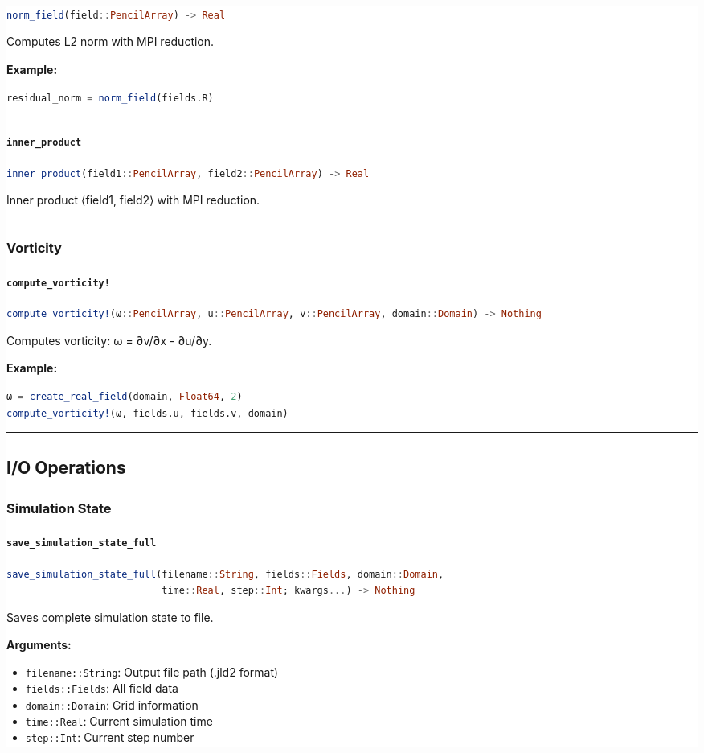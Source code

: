 ```julia
norm_field(field::PencilArray) -> Real
```

Computes L2 norm with MPI reduction.

**Example:**
```julia
residual_norm = norm_field(fields.R)
```

---

#### `inner_product`

```julia
inner_product(field1::PencilArray, field2::PencilArray) -> Real
```

Inner product ⟨field1, field2⟩ with MPI reduction.

---

### Vorticity

#### `compute_vorticity!`

```julia
compute_vorticity!(ω::PencilArray, u::PencilArray, v::PencilArray, domain::Domain) -> Nothing
```

Computes vorticity: ω = ∂v/∂x - ∂u/∂y.

**Example:**
```julia
ω = create_real_field(domain, Float64, 2)
compute_vorticity!(ω, fields.u, fields.v, domain)
```

---

## I/O Operations

### Simulation State

#### `save_simulation_state_full`

```julia
save_simulation_state_full(filename::String, fields::Fields, domain::Domain,
                           time::Real, step::Int; kwargs...) -> Nothing
```

Saves complete simulation state to file.

**Arguments:**
- `filename::String`: Output file path (.jld2 format)
- `fields::Fields`: All field data
- `domain::Domain`: Grid information
- `time::Real`: Current simulation time
- `step::Int`: Current step number
